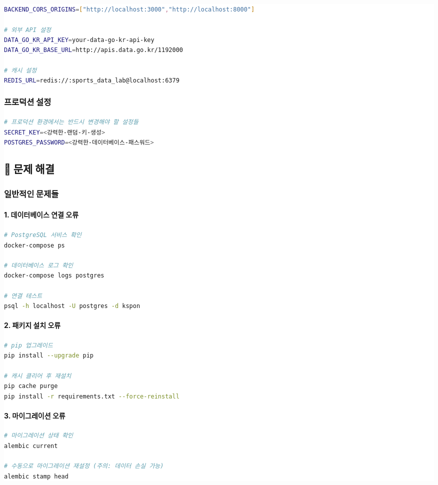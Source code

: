 ```bash
BACKEND_CORS_ORIGINS=["http://localhost:3000","http://localhost:8000"]

# 외부 API 설정
DATA_GO_KR_API_KEY=your-data-go-kr-api-key
DATA_GO_KR_BASE_URL=http://apis.data.go.kr/1192000

# 캐시 설정
REDIS_URL=redis://:sports_data_lab@localhost:6379
```

### 프로덕션 설정
```bash
# 프로덕션 환경에서는 반드시 변경해야 할 설정들
SECRET_KEY=<강력한-랜덤-키-생성>
POSTGRES_PASSWORD=<강력한-데이터베이스-패스워드>
```

## 🚨 문제 해결

### 일반적인 문제들

#### 1. 데이터베이스 연결 오류
```bash
# PostgreSQL 서비스 확인
docker-compose ps

# 데이터베이스 로그 확인
docker-compose logs postgres

# 연결 테스트
psql -h localhost -U postgres -d kspon
```

#### 2. 패키지 설치 오류
```bash
# pip 업그레이드
pip install --upgrade pip

# 캐시 클리어 후 재설치
pip cache purge
pip install -r requirements.txt --force-reinstall
```

#### 3. 마이그레이션 오류
```bash
# 마이그레이션 상태 확인
alembic current

# 수동으로 마이그레이션 재설정 (주의: 데이터 손실 가능)
alembic stamp head
```
